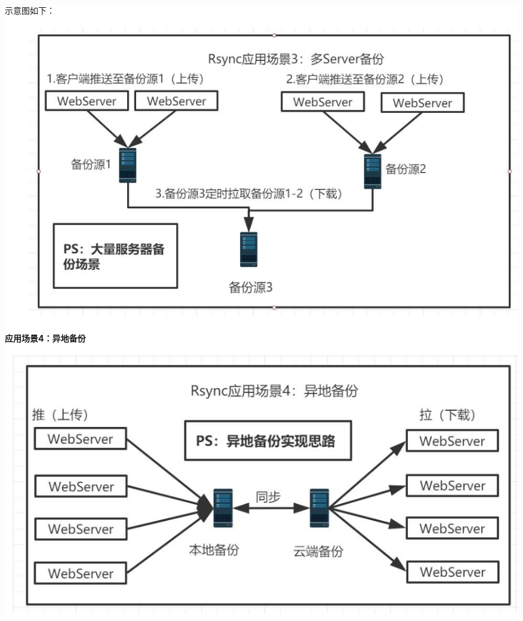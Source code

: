 示意图如下：

![1715350-20190801205201074-1127639134](assets/1715350-20190801205201074-1127639134.png)

 

**应用场景4：异地备份**

![1715350-20190801205215988-914331240](assets/1715350-20190801205215988-914331240.png)

